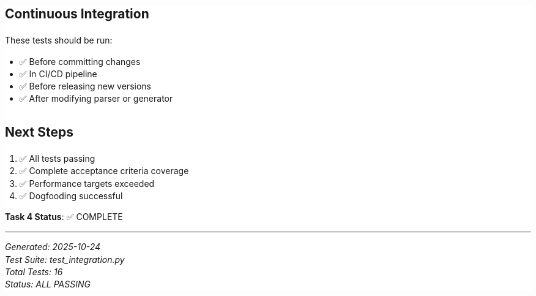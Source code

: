 ## Continuous Integration

These tests should be run:
- ✅ Before committing changes
- ✅ In CI/CD pipeline
- ✅ Before releasing new versions
- ✅ After modifying parser or generator

## Next Steps

1. ✅ All tests passing
2. ✅ Complete acceptance criteria coverage
3. ✅ Performance targets exceeded
4. ✅ Dogfooding successful

**Task 4 Status**: ✅ COMPLETE

---

*Generated: 2025-10-24*  
*Test Suite: test_integration.py*  
*Total Tests: 16*  
*Status: ALL PASSING*
